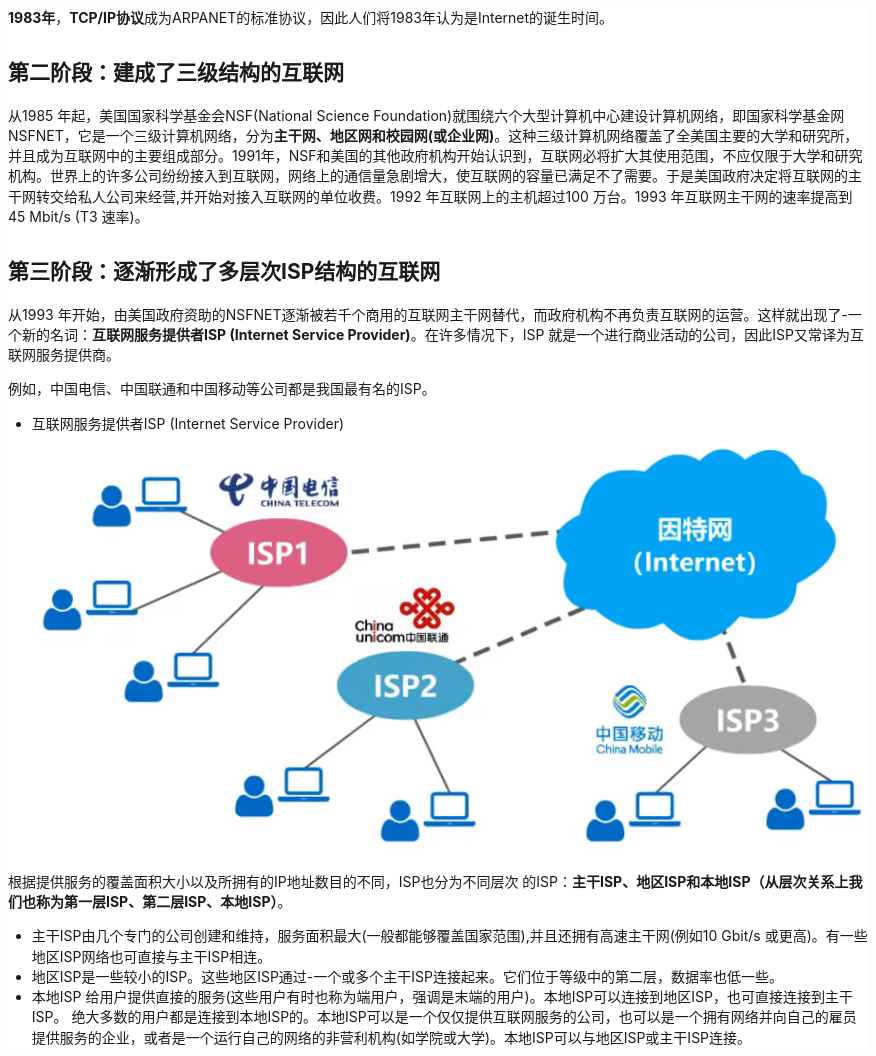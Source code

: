 **1983年**，**TCP/IP协议**成为ARPANET的标准协议，因此人们将1983年认为是Internet的诞生时间。

## 第二阶段：建成了三级结构的互联网

从1985 年起，美国国家科学基金会NSF(National Science Foundation)就围绕六个大型计算机中心建设计算机网络，即国家科学基金网NSFNET，它是一个三级计算机网络，分为**主干网、地区网和校园网(或企业网)**。这种三级计算机网络覆盖了全美国主要的大学和研究所，并且成为互联网中的主要组成部分。1991年，NSF和美国的其他政府机构开始认识到，互联网必将扩大其使用范围，不应仅限于大学和研究机构。世界上的许多公司纷纷接入到互联网，网络上的通信量急剧增大，使互联网的容量已满足不了需要。于是美国政府决定将互联网的主干网转交给私人公司来经营,并开始对接入互联网的单位收费。1992 年互联网上的主机超过100 万台。1993 年互联网主干网的速率提高到45 Mbit/s (T3 速率)。

## 第三阶段：逐渐形成了多层次ISP结构的互联网

从1993 年开始，由美国政府资助的NSFNET逐渐被若千个商用的互联网主干网替代，而政府机构不再负责互联网的运营。这样就出现了-一个新的名词：**互联网服务提供者ISP (Internet Service Provider)**。在许多情况下，ISP 就是一个进行商业活动的公司，因此ISP又常译为互联网服务提供商。

例如，中国电信、中国联通和中国移动等公司都是我国最有名的ISP。

- 互联网服务提供者ISP (Internet Service Provider)

  ![image.png](img/互联网服务提供者.png)

根据提供服务的覆盖面积大小以及所拥有的IP地址数目的不同，ISP也分为不同层次 的ISP：**主干ISP、地区ISP和本地ISP（从层次关系上我们也称为第一层ISP、第二层ISP、本地ISP）**。

- 主干ISP由几个专门的公司创建和维持，服务面积最大(一般都能够覆盖国家范围),并且还拥有高速主干网(例如10 Gbit/s 或更高)。有一些地区ISP网络也可直接与主干ISP相连。
- 地区ISP是一些较小的ISP。这些地区ISP通过-一个或多个主干ISP连接起来。它们位于等级中的第二层，数据率也低一些。
- 本地ISP 给用户提供直接的服务(这些用户有时也称为端用户，强调是末端的用户)。本地ISP可以连接到地区ISP，也可直接连接到主干ISP。 绝大多数的用户都是连接到本地ISP的。本地ISP可以是一个仅仅提供互联网服务的公司，也可以是一个拥有网络并向自己的雇员提供服务的企业，或者是一个运行自己的网络的非营利机构(如学院或大学)。本地ISP可以与地区ISP或主干ISP连接。
